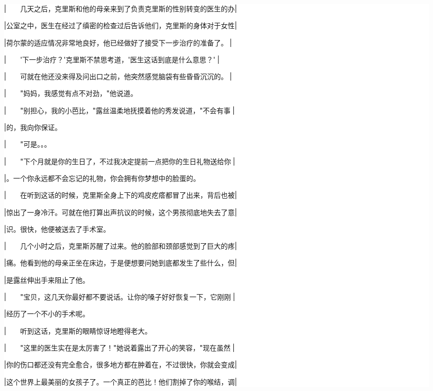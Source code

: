 |　　几天之后，克里斯和他的母亲来到了负责克里斯的性别转变的医生的办|

|公室之中，医生在经过了缜密的检查过后告诉他们，克里斯的身体对于女性|

|荷尔蒙的适应情况非常地良好，他已经做好了接受下一步治疗的准备了。 |

|　　'下一步治疗？'克里斯不禁思考道，'医生这话到底是什么意思？' |

|　　可就在他还没来得及问出口之前，他突然感觉脑袋有些昏昏沉沉的。 |

|　　"妈妈，我感觉有点不对劲，"他说道。

|　　"别担心，我的小芭比，"露丝温柔地抚摸着他的秀发说道，"不会有事 |

|的，我向你保证。

|　　"可是。。。

|　　"下个月就是你的生日了，不过我决定提前一点把你的生日礼物送给你 |

|。一个你永远都不会忘记的礼物，你会拥有你梦想中的脸蛋的。

|　　在听到这话的时候，克里斯全身上下的鸡皮疙瘩都冒了出来，背后也被|

|惊出了一身冷汗。可就在他打算出声抗议的时候，这个男孩彻底地失去了意|

|识。很快，他便被送去了手术室。

|　　几个小时之后，克里斯苏醒了过来。他的脸部和颈部感觉到了巨大的疼|

|痛。他看到他的母亲正坐在床边，于是便想要问她到底都发生了些什么，但|

|是露丝伸出手来阻止了他。

|　　"宝贝，这几天你最好都不要说话。让你的嗓子好好恢复一下，它刚刚 |

|经历了一个不小的手术呢。

|　　听到这话，克里斯的眼睛惊讶地瞪得老大。

|　　"这里的医生实在是太厉害了！"她说着露出了开心的笑容，"现在虽然 |

|你的伤口都还没有完全愈合，很多地方都在肿着在，不过很快，你就会变成|

|这个世界上最美丽的女孩子了。一个真正的芭比！他们割掉了你的喉结，调|
